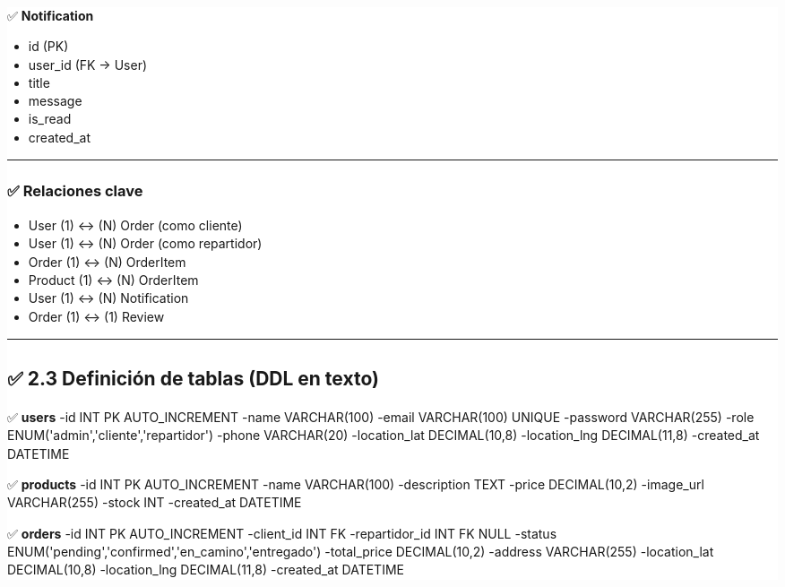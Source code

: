 ✅ **Notification**
- id (PK)
- user_id (FK -> User)
- title
- message
- is_read
- created_at

---

### ✅ Relaciones clave

- User (1) ↔ (N) Order (como cliente)
- User (1) ↔ (N) Order (como repartidor)
- Order (1) ↔ (N) OrderItem
- Product (1) ↔ (N) OrderItem
- User (1) ↔ (N) Notification
- Order (1) ↔ (1) Review

---

## ✅ 2.3 Definición de tablas (DDL en texto)

✅ **users**
-id INT PK AUTO_INCREMENT
-name VARCHAR(100)
-email VARCHAR(100) UNIQUE
-password VARCHAR(255)
-role ENUM('admin','cliente','repartidor')
-phone VARCHAR(20)
-location_lat DECIMAL(10,8)
-location_lng DECIMAL(11,8)
-created_at DATETIME

✅ **products**
-id INT PK AUTO_INCREMENT
-name VARCHAR(100)
-description TEXT
-price DECIMAL(10,2)
-image_url VARCHAR(255)
-stock INT
-created_at DATETIME

✅ **orders**
-id INT PK AUTO_INCREMENT
-client_id INT FK
-repartidor_id INT FK NULL
-status ENUM('pending','confirmed','en_camino','entregado')
-total_price DECIMAL(10,2)
-address VARCHAR(255)
-location_lat DECIMAL(10,8)
-location_lng DECIMAL(11,8)
-created_at DATETIME
